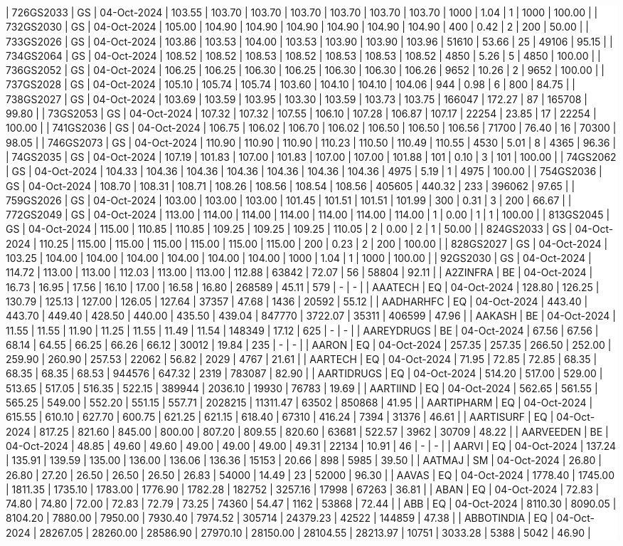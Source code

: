 | 726GS2033 | GS | 04-Oct-2024 | 103.55 | 103.70 | 103.70 | 103.70 | 103.70 | 103.70 | 103.70 | 1000 | 1.04 | 1 | 1000 | 100.00 |
| 732GS2030 | GS | 04-Oct-2024 | 105.00 | 104.90 | 104.90 | 104.90 | 104.90 | 104.90 | 104.90 | 400 | 0.42 | 2 | 200 | 50.00 |
| 733GS2026 | GS | 04-Oct-2024 | 103.86 | 103.53 | 104.00 | 103.53 | 103.90 | 103.90 | 103.96 | 51610 | 53.66 | 25 | 49106 | 95.15 |
| 734GS2064 | GS | 04-Oct-2024 | 108.52 | 108.52 | 108.53 | 108.52 | 108.53 | 108.53 | 108.52 | 4850 | 5.26 | 5 | 4850 | 100.00 |
| 736GS2052 | GS | 04-Oct-2024 | 106.25 | 106.25 | 106.30 | 106.25 | 106.30 | 106.30 | 106.26 | 9652 | 10.26 | 2 | 9652 | 100.00 |
| 737GS2028 | GS | 04-Oct-2024 | 105.10 | 105.74 | 105.74 | 103.60 | 104.10 | 104.10 | 104.06 | 944 | 0.98 | 6 | 800 | 84.75 |
| 738GS2027 | GS | 04-Oct-2024 | 103.69 | 103.59 | 103.95 | 103.30 | 103.59 | 103.73 | 103.75 | 166047 | 172.27 | 87 | 165708 | 99.80 |
| 73GS2053 | GS | 04-Oct-2024 | 107.32 | 107.32 | 107.55 | 106.10 | 107.28 | 106.87 | 107.17 | 22254 | 23.85 | 17 | 22254 | 100.00 |
| 741GS2036 | GS | 04-Oct-2024 | 106.75 | 106.02 | 106.70 | 106.02 | 106.50 | 106.50 | 106.56 | 71700 | 76.40 | 16 | 70300 | 98.05 |
| 746GS2073 | GS | 04-Oct-2024 | 110.90 | 110.90 | 110.90 | 110.23 | 110.50 | 110.49 | 110.55 | 4530 | 5.01 | 8 | 4365 | 96.36 |
| 74GS2035 | GS | 04-Oct-2024 | 107.19 | 101.83 | 107.00 | 101.83 | 107.00 | 107.00 | 101.88 | 101 | 0.10 | 3 | 101 | 100.00 |
| 74GS2062 | GS | 04-Oct-2024 | 104.33 | 104.36 | 104.36 | 104.36 | 104.36 | 104.36 | 104.36 | 4975 | 5.19 | 1 | 4975 | 100.00 |
| 754GS2036 | GS | 04-Oct-2024 | 108.70 | 108.31 | 108.71 | 108.26 | 108.56 | 108.54 | 108.56 | 405605 | 440.32 | 233 | 396062 | 97.65 |
| 759GS2026 | GS | 04-Oct-2024 | 103.00 | 103.00 | 103.00 | 101.45 | 101.51 | 101.51 | 101.99 | 300 | 0.31 | 3 | 200 | 66.67 |
| 772GS2049 | GS | 04-Oct-2024 | 113.00 | 114.00 | 114.00 | 114.00 | 114.00 | 114.00 | 114.00 | 1 | 0.00 | 1 | 1 | 100.00 |
| 813GS2045 | GS | 04-Oct-2024 | 115.00 | 110.85 | 110.85 | 109.25 | 109.25 | 109.25 | 110.05 | 2 | 0.00 | 2 | 1 | 50.00 |
| 824GS2033 | GS | 04-Oct-2024 | 110.25 | 115.00 | 115.00 | 115.00 | 115.00 | 115.00 | 115.00 | 200 | 0.23 | 2 | 200 | 100.00 |
| 828GS2027 | GS | 04-Oct-2024 | 103.25 | 104.00 | 104.00 | 104.00 | 104.00 | 104.00 | 104.00 | 1000 | 1.04 | 1 | 1000 | 100.00 |
| 92GS2030 | GS | 04-Oct-2024 | 114.72 | 113.00 | 113.00 | 112.03 | 113.00 | 113.00 | 112.88 | 63842 | 72.07 | 56 | 58804 | 92.11 |
| A2ZINFRA | BE | 04-Oct-2024 | 16.73 | 16.95 | 17.56 | 16.10 | 17.00 | 16.58 | 16.80 | 268589 | 45.11 | 579 | - | - |
| AAATECH | EQ | 04-Oct-2024 | 128.80 | 126.25 | 130.79 | 125.13 | 127.00 | 126.05 | 127.64 | 37357 | 47.68 | 1436 | 20592 | 55.12 |
| AADHARHFC | EQ | 04-Oct-2024 | 443.40 | 443.70 | 449.40 | 428.50 | 440.00 | 435.50 | 439.04 | 847770 | 3722.07 | 35311 | 406599 | 47.96 |
| AAKASH | BE | 04-Oct-2024 | 11.55 | 11.55 | 11.90 | 11.25 | 11.55 | 11.49 | 11.54 | 148349 | 17.12 | 625 | - | - |
| AAREYDRUGS | BE | 04-Oct-2024 | 67.56 | 67.56 | 68.14 | 64.55 | 66.25 | 66.26 | 66.12 | 30012 | 19.84 | 235 | - | - |
| AARON | EQ | 04-Oct-2024 | 257.35 | 257.35 | 266.50 | 252.00 | 259.90 | 260.90 | 257.53 | 22062 | 56.82 | 2029 | 4767 | 21.61 |
| AARTECH | EQ | 04-Oct-2024 | 71.95 | 72.85 | 72.85 | 68.35 | 68.35 | 68.35 | 68.53 | 944576 | 647.32 | 2319 | 783087 | 82.90 |
| AARTIDRUGS | EQ | 04-Oct-2024 | 514.20 | 517.00 | 529.00 | 513.65 | 517.05 | 516.35 | 522.15 | 389944 | 2036.10 | 19930 | 76783 | 19.69 |
| AARTIIND | EQ | 04-Oct-2024 | 562.65 | 561.55 | 565.25 | 549.00 | 552.20 | 551.15 | 557.71 | 2028215 | 11311.47 | 63502 | 850868 | 41.95 |
| AARTIPHARM | EQ | 04-Oct-2024 | 615.55 | 610.10 | 627.70 | 600.75 | 621.25 | 621.15 | 618.40 | 67310 | 416.24 | 7394 | 31376 | 46.61 |
| AARTISURF | EQ | 04-Oct-2024 | 817.25 | 821.60 | 845.00 | 800.00 | 807.20 | 809.55 | 820.60 | 63681 | 522.57 | 3962 | 30709 | 48.22 |
| AARVEEDEN | BE | 04-Oct-2024 | 48.85 | 49.60 | 49.60 | 49.00 | 49.00 | 49.00 | 49.31 | 22134 | 10.91 | 46 | - | - |
| AARVI | EQ | 04-Oct-2024 | 137.24 | 135.91 | 139.59 | 135.00 | 136.00 | 136.06 | 136.36 | 15153 | 20.66 | 898 | 5985 | 39.50 |
| AATMAJ | SM | 04-Oct-2024 | 26.80 | 26.80 | 27.20 | 26.50 | 26.50 | 26.50 | 26.83 | 54000 | 14.49 | 23 | 52000 | 96.30 |
| AAVAS | EQ | 04-Oct-2024 | 1778.40 | 1745.00 | 1811.35 | 1735.10 | 1783.00 | 1776.90 | 1782.28 | 182752 | 3257.16 | 17998 | 67263 | 36.81 |
| ABAN | EQ | 04-Oct-2024 | 72.83 | 74.80 | 74.80 | 72.00 | 72.83 | 72.79 | 73.25 | 74360 | 54.47 | 1162 | 53868 | 72.44 |
| ABB | EQ | 04-Oct-2024 | 8110.30 | 8090.05 | 8104.20 | 7880.00 | 7950.00 | 7930.40 | 7974.52 | 305714 | 24379.23 | 42522 | 144859 | 47.38 |
| ABBOTINDIA | EQ | 04-Oct-2024 | 28267.05 | 28260.00 | 28586.90 | 27970.10 | 28150.00 | 28104.55 | 28213.97 | 10751 | 3033.28 | 5388 | 5042 | 46.90 |